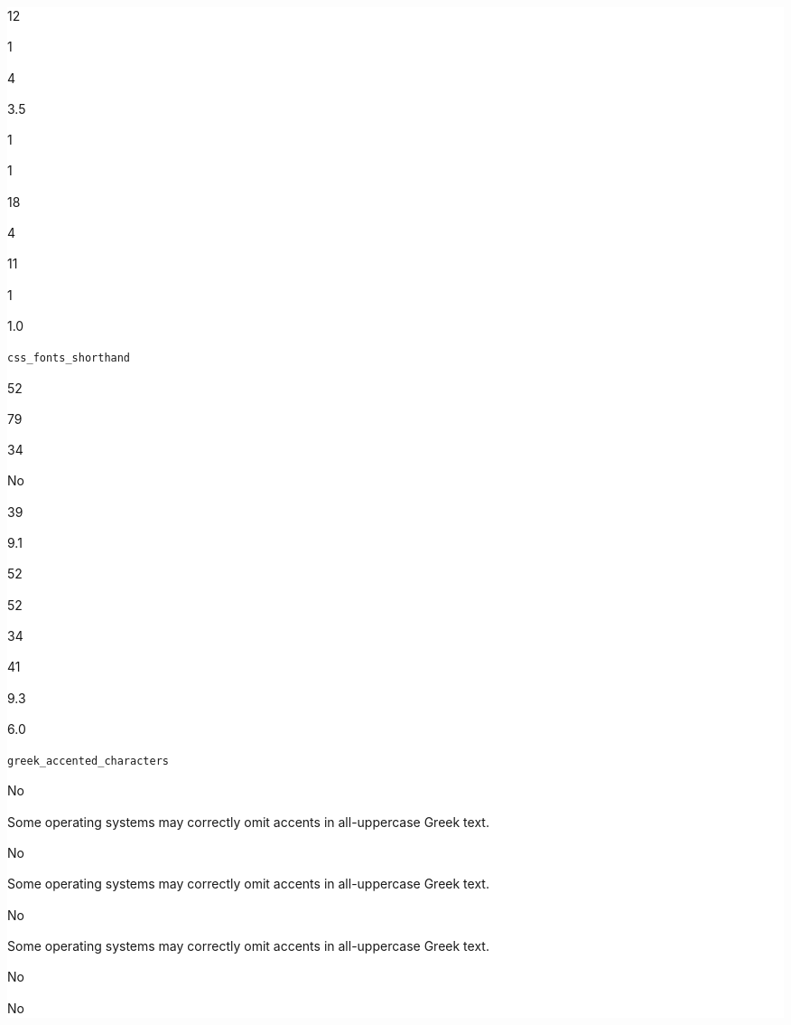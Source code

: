12

1

4

3.5

1

1

18

4

11

1

1.0

`css_fonts_shorthand`

52

79

34

No

39

9.1

52

52

34

41

9.3

6.0

`greek_accented_characters`

No

Some operating systems may correctly omit accents in all-uppercase Greek text.

No

Some operating systems may correctly omit accents in all-uppercase Greek text.

No

Some operating systems may correctly omit accents in all-uppercase Greek text.

No

No
